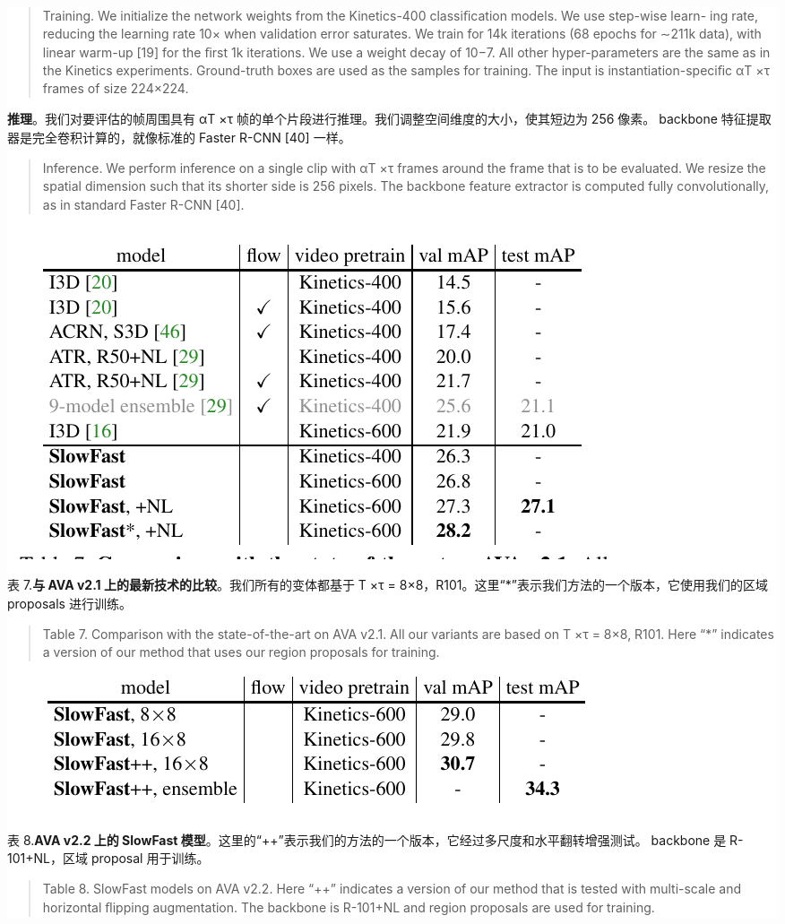 >Training. We initialize the network weights from the Kinetics-400 classiﬁcation models. We use step-wise learn- ing rate, reducing the learning rate 10× when validation error saturates. We train for 14k iterations (68 epochs for ∼211k data), with linear warm-up [19] for the ﬁrst 1k iterations. We use a weight decay of 10−7. All other hyper-parameters are the same as in the Kinetics experiments. Ground-truth boxes are used as the samples for training. The input is instantiation-speciﬁc αT ×τ frames of size 224×224.

**推理**。我们对要评估的帧周围具有 αT ×τ 帧的单个片段进行推理。我们调整空间维度的大小，使其短边为 256 像素。 backbone 特征提取器是完全卷积计算的，就像标准的 Faster R-CNN [40] 一样。

>Inference. We perform inference on a single clip with αT ×τ frames around the frame that is to be evaluated. We resize the spatial dimension such that its shorter side is 256 pixels. The backbone feature extractor is computed fully convolutionally, as in standard Faster R-CNN [40].

![page_6_figure_0.png](slow_fast/page_6_figure_0.png)

表 7.**与 AVA v2.1 上的最新技术的比较**。我们所有的变体都基于 T ×τ = 8×8，R101。这里“*”表示我们方法的一个版本，它使用我们的区域 proposals 进行训练。

>Table 7. Comparison with the state-of-the-art on AVA v2.1. All our variants are based on T ×τ = 8×8, R101. Here “*” indicates a version of our method that uses our region proposals for training.

![page_6_table_0.png](slow_fast/page_6_table_0.png)

表 8.**AVA v2.2 上的 SlowFast 模型**。这里的“++”表示我们的方法的一个版本，它经过多尺度和水平翻转增强测试。 backbone 是 R-101+NL，区域 proposal 用于训练。

>Table 8. SlowFast models on AVA v2.2. Here “++” indicates a version of our method that is tested with multi-scale and horizontal ﬂipping augmentation. The backbone is R-101+NL and region proposals are used for training.
